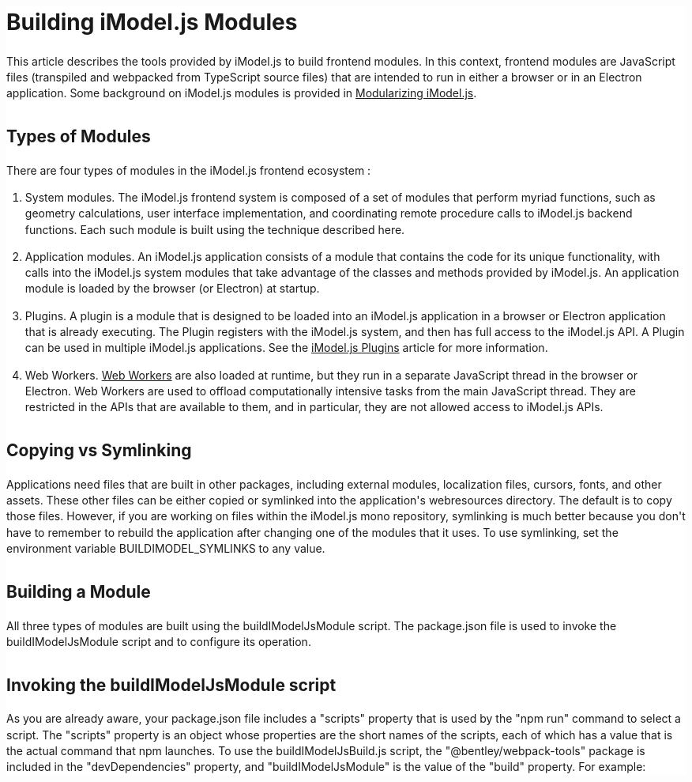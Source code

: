 # Building iModel.js Modules

This article describes the tools provided by iModel.js to build frontend modules. In this context, frontend modules are JavaScript files (transpiled and webpacked from TypeScript source files) that are intended to run in either a browser or in an Electron application. Some background on iModel.js modules is provided in [Modularizing iModel.js](./ModularizingIModelJs.md).

## Types of Modules

There are four types of modules in the iModel.js frontend ecosystem :

1. System modules. The iModel.js frontend system is composed of a set of modules that perform myriad functions, such as geometry calculations, user interface implementation, and coordinating remote procedure calls to iModel.js backend functions. Each such module is built using the technique described here.

2. Application modules. An iModel.js application consists of a module that contains the code for its unique functionality, with calls into the iModel.js system modules that take advantage of the classes and methods provided by iModel.js. An application module is loaded by the browser (or Electron) at startup.

3. Plugins. A plugin is a module that is designed to be loaded into an iModel.js application in a browser or Electron application that is already executing. The Plugin registers with the iModel.js system, and then has full access to the iModel.js API. A Plugin can be used in multiple iModel.js applications. See the [iModel.js Plugins](./Plugins.md) article for more information.

4. Web Workers. [Web Workers](https://developer.mozilla.org/docs/Web/API/Web_Workers_API/Using_web_workers) are also loaded at runtime, but they run in a separate JavaScript thread in the browser or Electron. Web Workers are used to offload computationally intensive tasks from the main JavaScript thread. They are restricted in the APIs that are available to them, and in particular, they are not allowed access to iModel.js APIs.

## Copying vs Symlinking

Applications need files that are built in other packages, including external modules, localization files, cursors, fonts, and other assets. These other files can be either copied or symlinked into the application's webresources directory. The default is to copy those files. However, if you are working on files within the iModel.js mono repository, symlinking is much better because you don't have to remember to rebuild the application after changing one of the modules that it uses. To use symlinking, set the environment variable BUILDIMODEL_SYMLINKS to any value.

## Building a Module

All three types of modules are built using the buildIModelJsModule script. The package.json file is used to invoke the buildIModelJsModule script and to configure its operation.

## Invoking the buildIModelJsModule script

As you are already aware, your package.json file includes a "scripts" property that is used by the "npm run" command to select a script. The "scripts" property is an object whose properties are the short names of the scripts, each of which has a value that is the actual command that npm launches. To use the buildIModelJsBuild.js script, the "@bentley/webpack-tools" package is included in the "devDependencies" property, and "buildIModelJsModule" is the value of the "build" property. For example:
